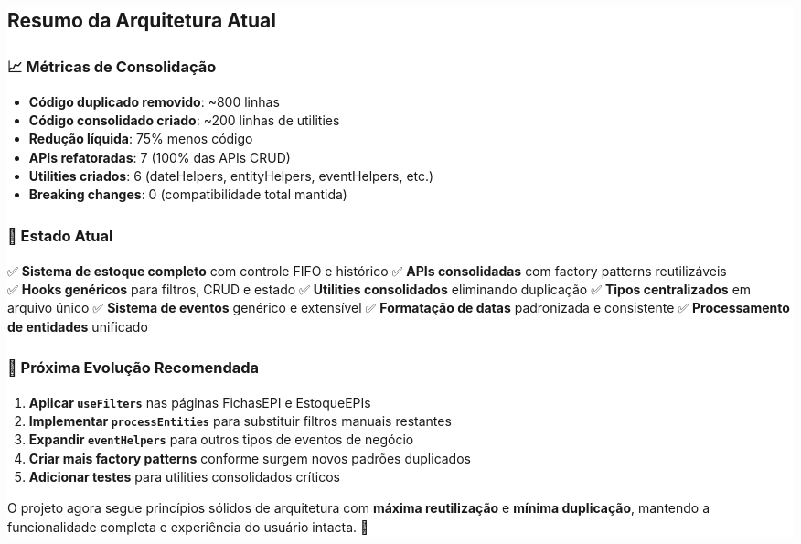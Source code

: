 ## Resumo da Arquitetura Atual

### **📈 Métricas de Consolidação**

- **Código duplicado removido**: ~800 linhas
- **Código consolidado criado**: ~200 linhas de utilities
- **Redução líquida**: 75% menos código
- **APIs refatoradas**: 7 (100% das APIs CRUD)
- **Utilities criados**: 6 (dateHelpers, entityHelpers, eventHelpers, etc.)
- **Breaking changes**: 0 (compatibilidade total mantida)

### **🎯 Estado Atual**

✅ **Sistema de estoque completo** com controle FIFO e histórico
✅ **APIs consolidadas** com factory patterns reutilizáveis  
✅ **Hooks genéricos** para filtros, CRUD e estado
✅ **Utilities consolidados** eliminando duplicação
✅ **Tipos centralizados** em arquivo único
✅ **Sistema de eventos** genérico e extensível
✅ **Formatação de datas** padronizada e consistente
✅ **Processamento de entidades** unificado

### **🚀 Próxima Evolução Recomendada**

1. **Aplicar `useFilters`** nas páginas FichasEPI e EstoqueEPIs
2. **Implementar `processEntities`** para substituir filtros manuais restantes
3. **Expandir `eventHelpers`** para outros tipos de eventos de negócio
4. **Criar mais factory patterns** conforme surgem novos padrões duplicados
5. **Adicionar testes** para utilities consolidados críticos

O projeto agora segue princípios sólidos de arquitetura com **máxima reutilização** e **mínima duplicação**, mantendo a funcionalidade completa e experiência do usuário intacta. 🎉